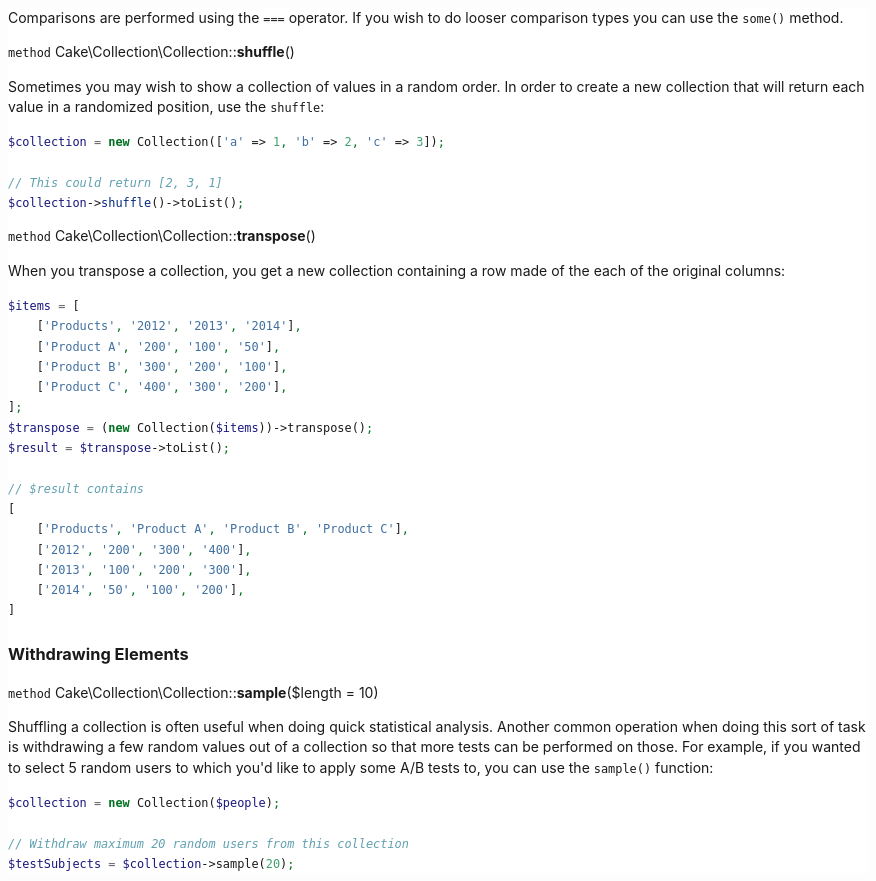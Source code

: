 Comparisons are performed using the `===` operator. If you wish to do looser
comparison types you can use the `some()` method.

`method` Cake\\Collection\\Collection::**shuffle**()

Sometimes you may wish to show a collection of values in a random order. In
order to create a new collection that will return each value in a randomized
position, use the `shuffle`:

``` php
$collection = new Collection(['a' => 1, 'b' => 2, 'c' => 3]);

// This could return [2, 3, 1]
$collection->shuffle()->toList();
```

`method` Cake\\Collection\\Collection::**transpose**()

When you transpose a collection, you get a new collection containing a row made
of the each of the original columns:

``` php
$items = [
    ['Products', '2012', '2013', '2014'],
    ['Product A', '200', '100', '50'],
    ['Product B', '300', '200', '100'],
    ['Product C', '400', '300', '200'],
];
$transpose = (new Collection($items))->transpose();
$result = $transpose->toList();

// $result contains
[
    ['Products', 'Product A', 'Product B', 'Product C'],
    ['2012', '200', '300', '400'],
    ['2013', '100', '200', '300'],
    ['2014', '50', '100', '200'],
]
```

### Withdrawing Elements

`method` Cake\\Collection\\Collection::**sample**($length = 10)

Shuffling a collection is often useful when doing quick statistical analysis.
Another common operation when doing this sort of task is withdrawing a few
random values out of a collection so that more tests can be performed on those.
For example, if you wanted to select 5 random users to which you'd like to apply
some A/B tests to, you can use the `sample()` function:

``` php
$collection = new Collection($people);

// Withdraw maximum 20 random users from this collection
$testSubjects = $collection->sample(20);
```
